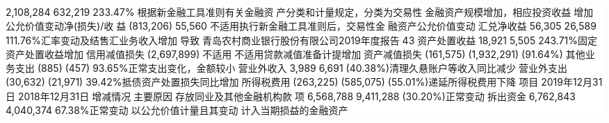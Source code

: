 2,108,284
632,219
233.47%
根据新金融工具准则有关金融资
产分类和计量规定，分类为交易性
金融资产规模增加，相应投资收益
增加
公允价值变动净(损失)/收
益
(813,206)
55,560
不适用执行新金融工具准则后，交易性金
融资产公允价值变动
汇兑净收益
56,305
26,589
111.76%汇率变动及结售汇业务收入增加
导致
青岛农村商业银行股份有限公司2019年度报告
43
资产处置收益
18,921
5,505
243.71%固定资产处置收益增加
信用减值损失
(2,697,899)
不适用
不适用贷款减值准备计提增加
资产减值损失
(161,575)
(1,932,291)
(91.64%)
其他业务支出
(885)
(457)
93.65%正常支出变化，金额较小
营业外收入
3,989
6,691
(40.38%)清理久悬账户等收入同比减少
营业外支出
(30,632)
(21,971)
39.42%抵债资产处置损失同比增加
所得税费用
(263,225)
(585,075)
(55.01%)递延所得税费用下降
项目
2019年12月31日
2018年12月31日
增减情况
主要原因
存放同业及其他金融机构款
项
6,568,788
9,411,288
(30.20%)正常变动
拆出资金
6,762,843
4,040,374
67.38%正常变动
以公允价值计量且其变动
计入当期损益的金融资产